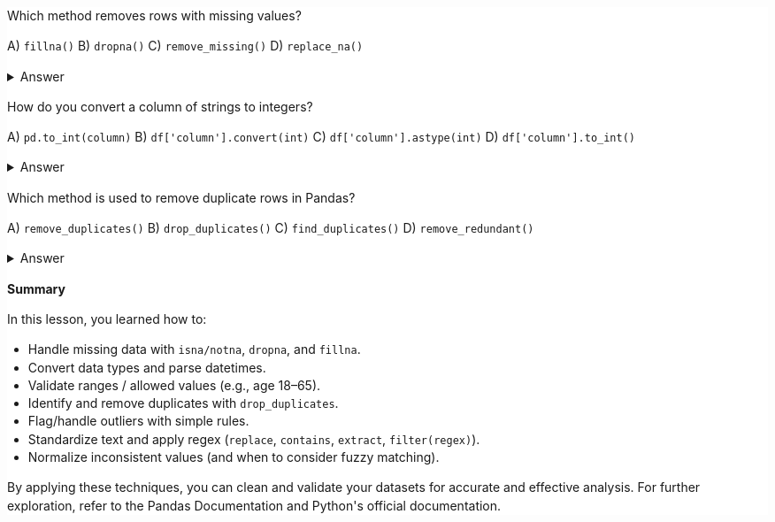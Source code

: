Which method removes rows with missing values?

A) `fillna()`
B) `dropna()`
C) `remove_missing()`
D) `replace_na()`

<details><summary>Answer</summary></details>

How do you convert a column of strings to integers?

A) `pd.to_int(column)`
B) `df['column'].convert(int)`
C) `df['column'].astype(int)`
D) `df['column'].to_int()`

<details><summary>Answer</summary></details>


Which method is used to remove duplicate rows in Pandas?

A) `remove_duplicates()`
B) `drop_duplicates()`
C) `find_duplicates()`
D) `remove_redundant()`

<details><summary>Answer</summary></details>

**Summary**

In this lesson, you learned how to:

* Handle missing data with `isna/notna`, `dropna`, and `fillna`.
* Convert data types and parse datetimes.
* Validate ranges / allowed values (e.g., age 18–65).
* Identify and remove duplicates with `drop_duplicates`.
* Flag/handle outliers with simple rules.
* Standardize text and apply regex (`replace`, `contains`, `extract`, `filter(regex)`).
* Normalize inconsistent values (and when to consider fuzzy matching).

By applying these techniques, you can clean and validate your datasets for accurate and effective analysis. For further exploration, refer to the Pandas Documentation and Python's official documentation.
